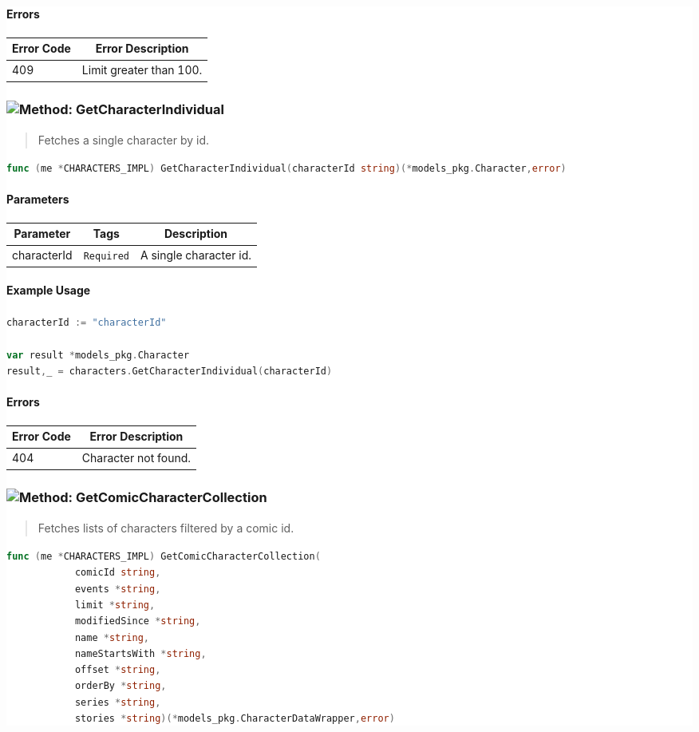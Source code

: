 #### Errors
 
| Error Code | Error Description |
|------------|-------------------|
| 409 | Limit greater than 100. |



### <a name="get_character_individual"></a>![Method: ](https://apidocs.io/img/method.png ".characters_pkg.GetCharacterIndividual") GetCharacterIndividual

> Fetches a single character by id.


```go
func (me *CHARACTERS_IMPL) GetCharacterIndividual(characterId string)(*models_pkg.Character,error)
```

#### Parameters

| Parameter | Tags | Description |
|-----------|------|-------------|
| characterId |  ``` Required ```  | A single character id. |


#### Example Usage

```go
characterId := "characterId"

var result *models_pkg.Character
result,_ = characters.GetCharacterIndividual(characterId)

```

#### Errors
 
| Error Code | Error Description |
|------------|-------------------|
| 404 | Character not found. |



### <a name="get_comic_character_collection"></a>![Method: ](https://apidocs.io/img/method.png ".characters_pkg.GetComicCharacterCollection") GetComicCharacterCollection

> Fetches lists of characters filtered by a comic id.


```go
func (me *CHARACTERS_IMPL) GetComicCharacterCollection(
            comicId string,
            events *string,
            limit *string,
            modifiedSince *string,
            name *string,
            nameStartsWith *string,
            offset *string,
            orderBy *string,
            series *string,
            stories *string)(*models_pkg.CharacterDataWrapper,error)
```
